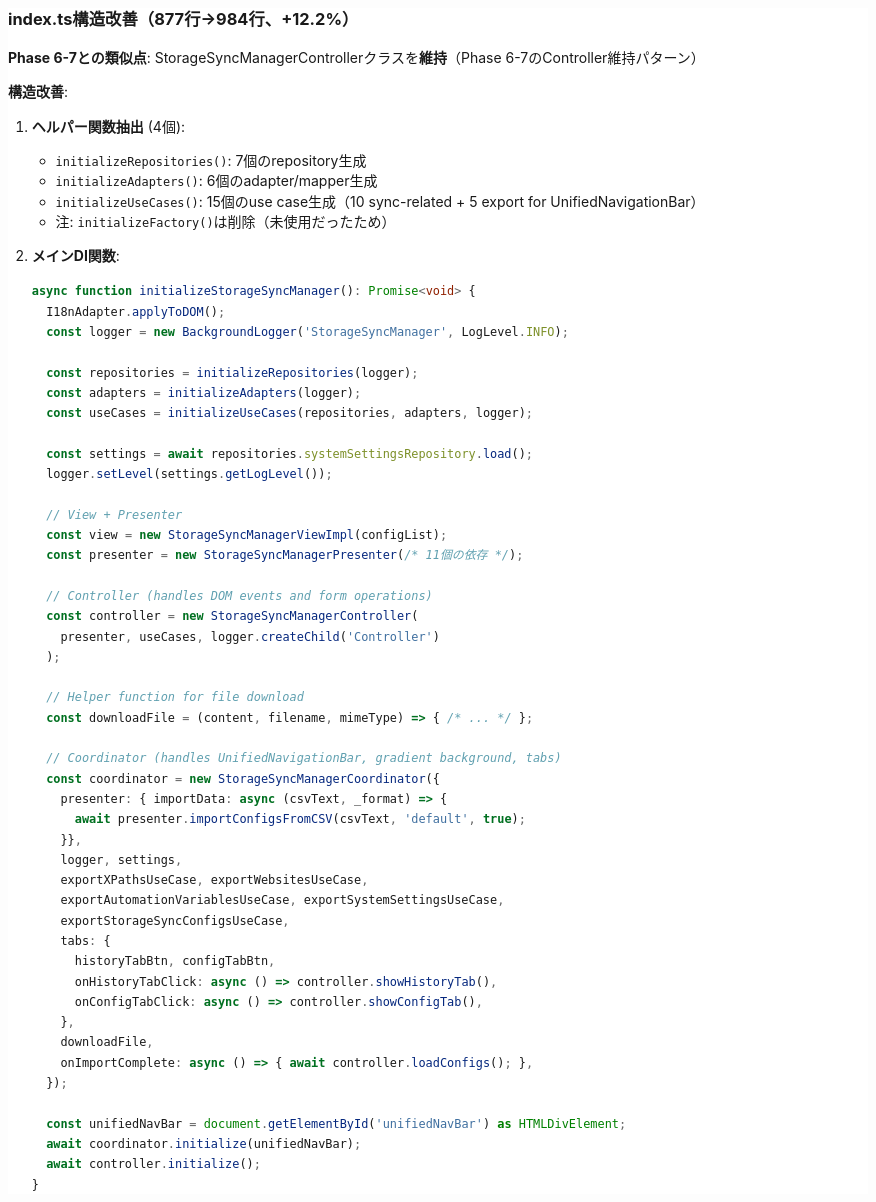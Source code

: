 ### index.ts構造改善（877行→984行、+12.2%）

**Phase 6-7との類似点**: StorageSyncManagerControllerクラスを**維持**（Phase 6-7のController維持パターン）

**構造改善**:
1. **ヘルパー関数抽出** (4個):
   - `initializeRepositories()`: 7個のrepository生成
   - `initializeAdapters()`: 6個のadapter/mapper生成
   - `initializeUseCases()`: 15個のuse case生成（10 sync-related + 5 export for UnifiedNavigationBar）
   - 注: `initializeFactory()`は削除（未使用だったため）

2. **メインDI関数**:
   ```typescript
   async function initializeStorageSyncManager(): Promise<void> {
     I18nAdapter.applyToDOM();
     const logger = new BackgroundLogger('StorageSyncManager', LogLevel.INFO);

     const repositories = initializeRepositories(logger);
     const adapters = initializeAdapters(logger);
     const useCases = initializeUseCases(repositories, adapters, logger);

     const settings = await repositories.systemSettingsRepository.load();
     logger.setLevel(settings.getLogLevel());

     // View + Presenter
     const view = new StorageSyncManagerViewImpl(configList);
     const presenter = new StorageSyncManagerPresenter(/* 11個の依存 */);

     // Controller (handles DOM events and form operations)
     const controller = new StorageSyncManagerController(
       presenter, useCases, logger.createChild('Controller')
     );

     // Helper function for file download
     const downloadFile = (content, filename, mimeType) => { /* ... */ };

     // Coordinator (handles UnifiedNavigationBar, gradient background, tabs)
     const coordinator = new StorageSyncManagerCoordinator({
       presenter: { importData: async (csvText, _format) => {
         await presenter.importConfigsFromCSV(csvText, 'default', true);
       }},
       logger, settings,
       exportXPathsUseCase, exportWebsitesUseCase,
       exportAutomationVariablesUseCase, exportSystemSettingsUseCase,
       exportStorageSyncConfigsUseCase,
       tabs: {
         historyTabBtn, configTabBtn,
         onHistoryTabClick: async () => controller.showHistoryTab(),
         onConfigTabClick: async () => controller.showConfigTab(),
       },
       downloadFile,
       onImportComplete: async () => { await controller.loadConfigs(); },
     });

     const unifiedNavBar = document.getElementById('unifiedNavBar') as HTMLDivElement;
     await coordinator.initialize(unifiedNavBar);
     await controller.initialize();
   }
   ```
